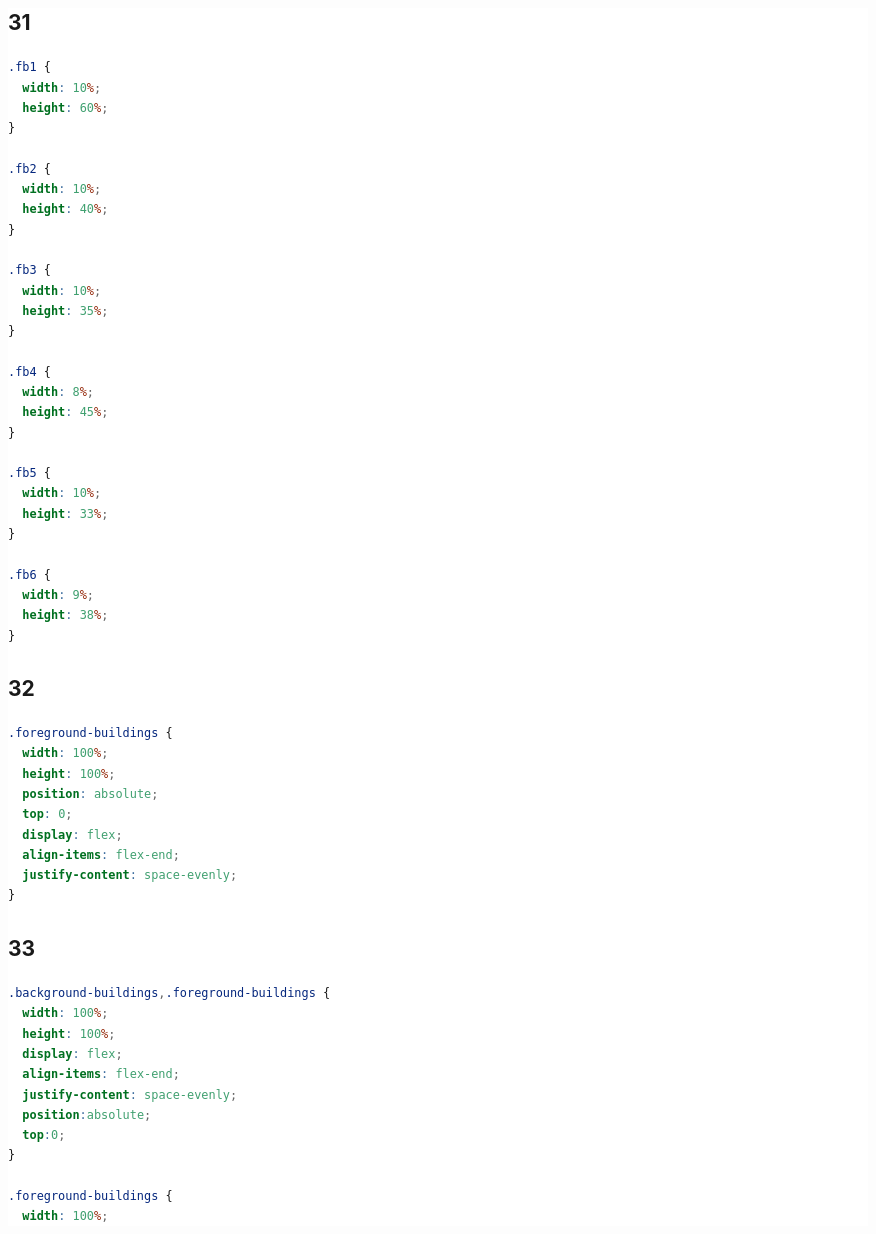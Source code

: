 ## 31

```CSS
.fb1 {
  width: 10%;
  height: 60%;
}

.fb2 {
  width: 10%;
  height: 40%;
}

.fb3 {
  width: 10%;
  height: 35%;
}

.fb4 {
  width: 8%;
  height: 45%;
}

.fb5 {
  width: 10%;
  height: 33%;
}

.fb6 {
  width: 9%;
  height: 38%;
}
```

## 32

```CSS
.foreground-buildings {
  width: 100%;
  height: 100%;
  position: absolute;
  top: 0;
  display: flex;
  align-items: flex-end;
  justify-content: space-evenly;
}
```

## 33

```CSS
.background-buildings,.foreground-buildings {
  width: 100%;
  height: 100%;
  display: flex;
  align-items: flex-end;
  justify-content: space-evenly;
  position:absolute;
  top:0;
}

.foreground-buildings {
  width: 100%;
```